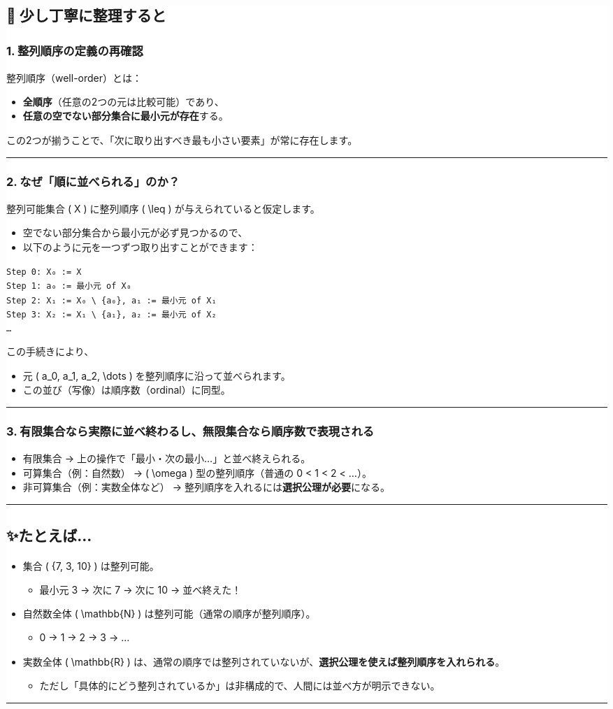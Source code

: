 
## 🔷 少し丁寧に整理すると

### 1. **整列順序の定義の再確認**

整列順序（well-order）とは：

- **全順序**（任意の2つの元は比較可能）であり、
- **任意の空でない部分集合に最小元が存在**する。

この2つが揃うことで、「次に取り出すべき最も小さい要素」が常に存在します。

---

### 2. **なぜ「順に並べられる」のか？**

整列可能集合 \( X \) に整列順序 \( \leq \) が与えられていると仮定します。

- 空でない部分集合から最小元が必ず見つかるので、
- 以下のように元を一つずつ取り出すことができます：

```text
Step 0: X₀ := X
Step 1: a₀ := 最小元 of X₀
Step 2: X₁ := X₀ \ {a₀}, a₁ := 最小元 of X₁
Step 3: X₂ := X₁ \ {a₁}, a₂ := 最小元 of X₂
…
```

この手続きにより、
- 元 \( a_0, a_1, a_2, \dots \) を整列順序に沿って並べられます。
- この並び（写像）は順序数（ordinal）に同型。

---

### 3. **有限集合なら実際に並べ終わるし、無限集合なら順序数で表現される**

- 有限集合 → 上の操作で「最小・次の最小…」と並べ終えられる。
- 可算集合（例：自然数） → \( \omega \) 型の整列順序（普通の 0 < 1 < 2 < …）。
- 非可算集合（例：実数全体など） → 整列順序を入れるには**選択公理が必要**になる。

---

## ✨たとえば…

- 集合 \( \{7, 3, 10\} \) は整列可能。
  - 最小元 3 → 次に 7 → 次に 10 → 並べ終えた！

- 自然数全体 \( \mathbb{N} \) は整列可能（通常の順序が整列順序）。
  - 0 → 1 → 2 → 3 → …

- 実数全体 \( \mathbb{R} \) は、通常の順序では整列されていないが、**選択公理を使えば整列順序を入れられる**。
  - ただし「具体的にどう整列されているか」は非構成的で、人間には並べ方が明示できない。

---
